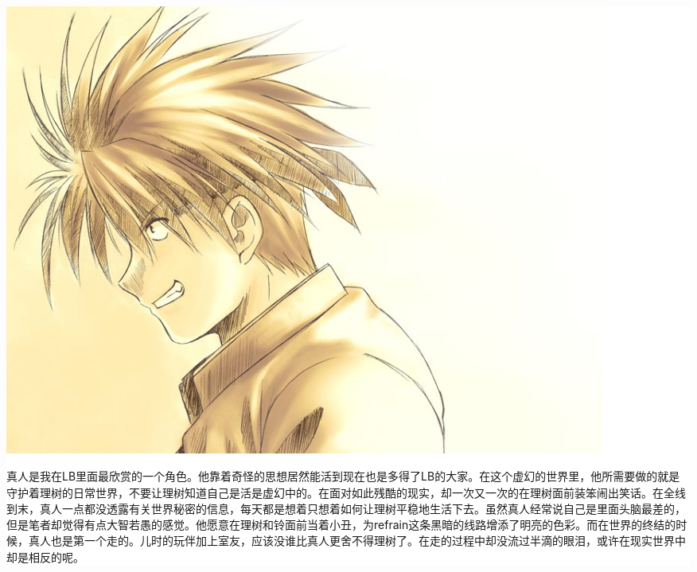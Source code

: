 ![4.jpg](/assets/posts/2013-02-20-little_busters/4.jpg)

真人是我在LB里面最欣赏的一个角色。他靠着奇怪的思想居然能活到现在也是多得了LB的大家。在这个虚幻的世界里，他所需要做的就是守护着理树的日常世界，不要让理树知道自己是活是虚幻中的。在面对如此残酷的现实，却一次又一次的在理树面前装笨闹出笑话。在全线到末，真人一点都没透露有关世界秘密的信息，每天都是想着只想着如何让理树平稳地生活下去。虽然真人经常说自己是里面头脑最差的，但是笔者却觉得有点大智若愚的感觉。他愿意在理树和铃面前当着小丑，为refrain这条黑暗的线路增添了明亮的色彩。而在世界的终结的时候，真人也是第一个走的。儿时的玩伴加上室友，应该没谁比真人更舍不得理树了。在走的过程中却没流过半滴的眼泪，或许在现实世界中却是相反的呢。
